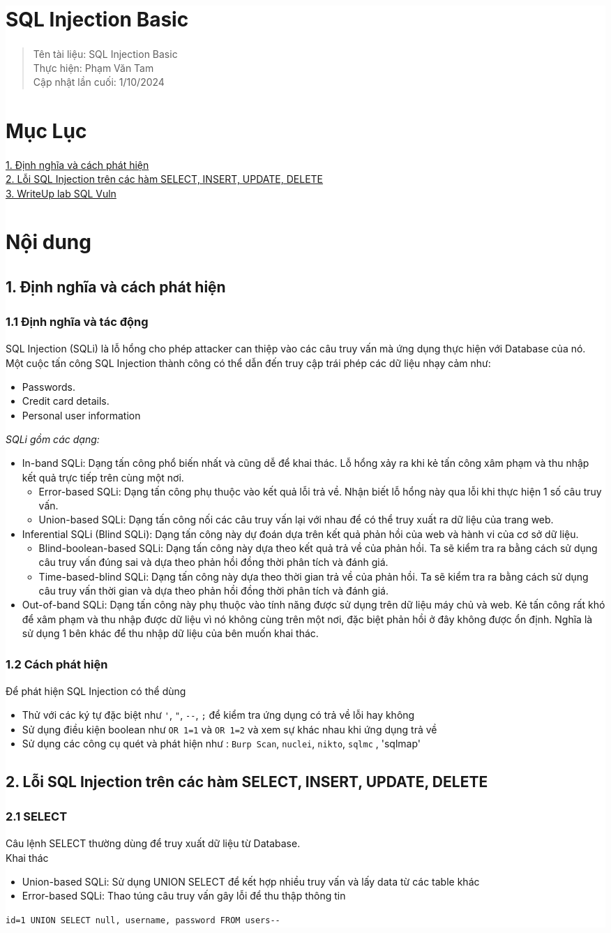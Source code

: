 # SQL Injection Basic
>Tên tài liệu: SQL Injection Basic <br>
Thực hiện: Phạm Văn Tam <br>
Cập nhật lần cuối: 1/10/2024
>
# Mục Lục
[1. Định nghĩa và cách phát hiện ](#p1) <br>
[2. Lỗi SQL Injection trên các hàm SELECT, INSERT, UPDATE, DELETE](#p2) <br>
[3. WriteUp lab SQL Vuln](#p3)

# Nội dung 
<a id="p1"></a>
## 1. Định nghĩa và cách phát hiện
### 1.1 Định nghĩa và tác động
SQL Injection (SQLi) là lỗ hổng cho phép attacker can thiệp vào các câu truy vấn mà ứng dụng thực hiện với Database của nó. <br>
Một cuộc tấn công SQL Injection thành công có thể dẫn đến truy cập trái phép các dữ liệu nhạy cảm như:
- Passwords.
- Credit card details.
- Personal user information

*SQLi gồm các dạng:*
- In-band SQLi: Dạng tấn công phổ biến nhất và cũng dễ để khai thác. Lỗ hổng xảy ra khi kẻ tấn công xâm phạm và thu nhập kết quả trực tiếp trên cùng một nơi.
    - Error-based SQLi: Dạng tấn công phụ thuộc vào kết quả lỗi trả về. Nhận biết lỗ hổng này qua lỗi khi thực hiện 1 số câu truy vấn.
    - Union-based SQLi: Dạng tấn công nối các câu truy vấn lại với nhau để có thể truy xuất ra dữ liệu của trang web.
- Inferential SQLi (Blind SQLi): Dạng tấn công này dự đoán dựa trên kết quả phản hồi của web và hành vi của cơ sở dữ liệu.
    - Blind-boolean-based SQLi: Dạng tấn công này dựa theo kết quả trả về của phản hồi. Ta sẽ kiểm tra ra bằng cách sử dụng câu truy vấn đúng sai và dựa theo phản hồi đồng thời phân tích và đánh giá.
    - Time-based-blind SQLi: Dạng tấn công này dựa theo thời gian trả về của phản hồi. Ta sẽ kiểm tra ra bằng cách sử dụng câu truy vấn thời gian và dựa theo phản hồi đồng thời phân tích và đánh giá.
- Out-of-band SQLi: Dạng tấn công này phụ thuộc vào tính năng được sử dụng trên dữ liệu máy chủ và web. Kẻ tấn công rất khó để xâm phạm và thu nhập được dữ liệu vì nó không cùng trên một nơi, đặc biệt phản hồi ở đây không được ổn định. Nghĩa là sử dụng 1 bên khác để thu nhập dữ liệu của bên muốn khai thác.
### 1.2 Cách phát hiện
Để phát hiện SQL Injection có thể dùng
- Thử với các ký tự đặc biệt như `'`, `"`, `--`, `;` để kiểm tra ứng dụng có trả về lỗi hay không 
- Sử dụng điều kiện boolean như `OR 1=1` và `OR 1=2` và xem sự khác nhau khi ứng dụng trả về
- Sử dụng các công cụ quét và phát hiện như : `Burp Scan`, `nuclei`, `nikto`, `sqlmc` , 'sqlmap'
<a id="p2"></a>
## 2. Lỗi SQL Injection trên các hàm SELECT, INSERT, UPDATE, DELETE
### 2.1 SELECT 
Câu lệnh SELECT thường dùng để truy xuất dữ liệu từ Database.<br>
Khai thác
- Union-based SQLi: Sử dụng UNION SELECT để kết hợp nhiều truy vấn và lấy data từ các table khác
- Error-based SQLi: Thao túng câu truy vấn gây lỗi để thu thập thông tin
```
id=1 UNION SELECT null, username, password FROM users--
```